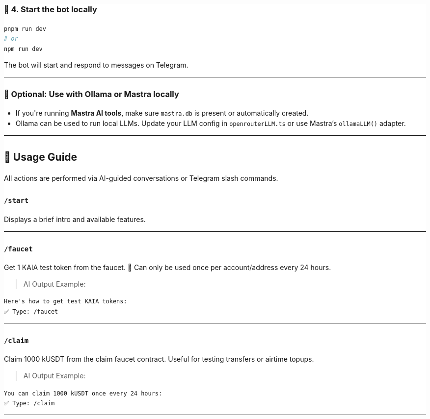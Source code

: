 
### 💽 4. Start the bot locally

```bash
pnpm run dev
# or
npm run dev
```

The bot will start and respond to messages on Telegram.

---

### 🧠 Optional: Use with Ollama or Mastra locally

* If you're running **Mastra AI tools**, make sure `mastra.db` is present or automatically created.
* Ollama can be used to run local LLMs. Update your LLM config in `openrouterLLM.ts` or use Mastra’s `ollamaLLM()` adapter.



---

## 🚀 Usage Guide

All actions are performed via AI-guided conversations or Telegram slash commands.

### `/start`

Displays a brief intro and available features.

---

### `/faucet`

Get 1 KAIA test token from the faucet.
🔁 Can only be used once per account/address every 24 hours.

> AI Output Example:

```
Here's how to get test KAIA tokens:
✅ Type: /faucet
```

---

### `/claim`

Claim 1000 kUSDT from the claim faucet contract.
Useful for testing transfers or airtime topups.

> AI Output Example:

```
You can claim 1000 kUSDT once every 24 hours:
✅ Type: /claim
```

---